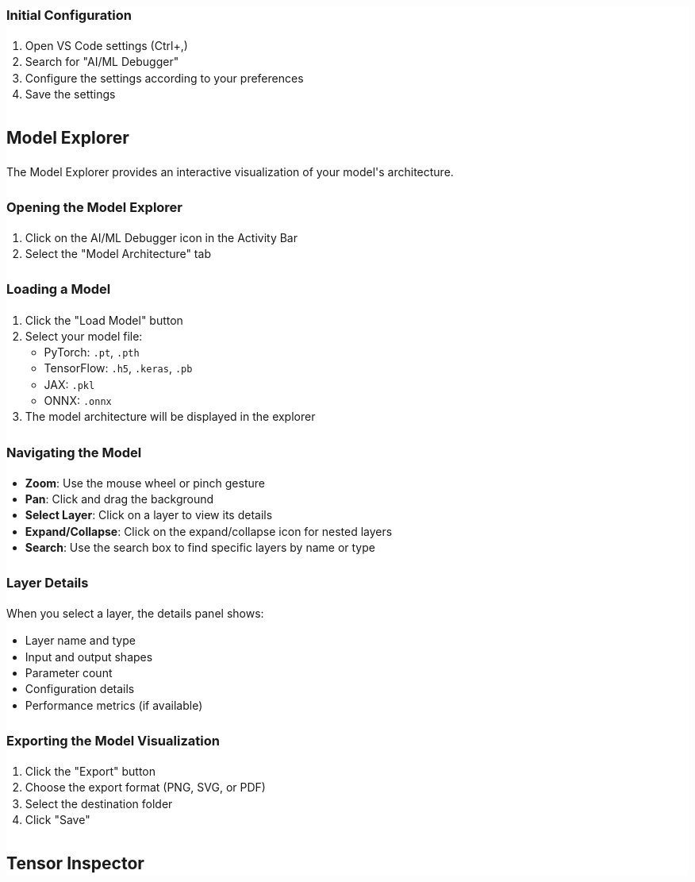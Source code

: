 ### Initial Configuration

1. Open VS Code settings (Ctrl+,)
2. Search for "AI/ML Debugger"
3. Configure the settings according to your preferences
4. Save the settings

## Model Explorer

The Model Explorer provides an interactive visualization of your model's architecture.

### Opening the Model Explorer

1. Click on the AI/ML Debugger icon in the Activity Bar
2. Select the "Model Architecture" tab

### Loading a Model

1. Click the "Load Model" button
2. Select your model file:
   - PyTorch: `.pt`, `.pth`
   - TensorFlow: `.h5`, `.keras`, `.pb`
   - JAX: `.pkl`
   - ONNX: `.onnx`
3. The model architecture will be displayed in the explorer

### Navigating the Model

- **Zoom**: Use the mouse wheel or pinch gesture
- **Pan**: Click and drag the background
- **Select Layer**: Click on a layer to view its details
- **Expand/Collapse**: Click on the expand/collapse icon for nested layers
- **Search**: Use the search box to find specific layers by name or type

### Layer Details

When you select a layer, the details panel shows:

- Layer name and type
- Input and output shapes
- Parameter count
- Configuration details
- Performance metrics (if available)

### Exporting the Model Visualization

1. Click the "Export" button
2. Choose the export format (PNG, SVG, or PDF)
3. Select the destination folder
4. Click "Save"

## Tensor Inspector
